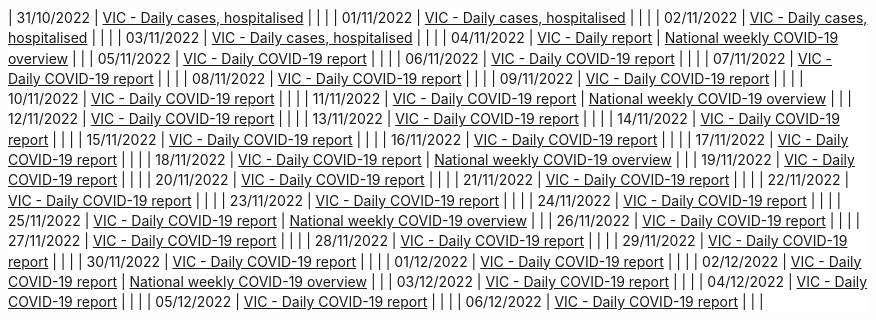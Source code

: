 | 31/10/2022 | [VIC - Daily cases, hospitalised](https://twitter.com/dbRaevn/status/1586869524283826177) |  |  |
| 01/11/2022 | [VIC - Daily cases, hospitalised](https://twitter.com/dbRaevn/status/1587206470298320898) |  |  |
| 02/11/2022 | [VIC - Daily cases, hospitalised](https://twitter.com/dbRaevn/status/1587589718815956993) |  |  |
| 03/11/2022 | [VIC - Daily cases, hospitalised](https://twitter.com/dbRaevn/status/1587941910479441920) |  |  |
| 04/11/2022 | [VIC - Daily report](https://twitter.com/dbRaevn/status/1588354702332153856) | [National weekly COVID-19 overview](https://twitter.com/dbRaevn/status/1588422862331052032) |  |
| 05/11/2022 | [VIC - Daily COVID-19 report](https://twitter.com/dbRaevn/status/1588683779753013249) |  |  |
| 06/11/2022 | [VIC - Daily COVID-19 report](https://twitter.com/dbRaevn/status/1589035774267523072) |  |  |
| 07/11/2022 | [VIC - Daily COVID-19 report](https://twitter.com/dbRaevn/status/1589407282416472064) |  |  |
| 08/11/2022 | [VIC - Daily COVID-19 report](https://twitter.com/dbRaevn/status/1589750612824305665) |  |  |
| 09/11/2022 | [VIC - Daily COVID-19 report](https://twitter.com/dbRaevn/status/1590111051835932673) |  |  |
| 10/11/2022 | [VIC - Daily COVID-19 report](https://twitter.com/dbRaevn/status/1590477475842523137) |  |  |
| 11/11/2022 | [VIC - Daily COVID-19 report](https://twitter.com/dbRaevn/status/1590831720383012866) | [National weekly COVID-19 overview](https://twitter.com/dbRaevn/status/1590944726576173056) |  |
| 12/11/2022 | [VIC - Daily COVID-19 report](https://twitter.com/dbRaevn/status/1591205418667487232) |  |  |
| 13/11/2022 | [VIC - Daily COVID-19 report](https://twitter.com/dbRaevn/status/1591570695150268417) |  |  |
| 14/11/2022 | [VIC - Daily COVID-19 report](https://twitter.com/dbRaevn/status/1591920610242088961) |  |  |
| 15/11/2022 | [VIC - Daily COVID-19 report](https://twitter.com/dbRaevn/status/1592281290421960704) |  |  |
| 16/11/2022 | [VIC - Daily COVID-19 report](https://twitter.com/dbRaevn/status/1592645961989648384) |  |  |
| 17/11/2022 | [VIC - Daily COVID-19 report](https://twitter.com/dbRaevn/status/1593012877707051008) |  |  |
| 18/11/2022 | [VIC - Daily COVID-19 report](https://twitter.com/dbRaevn/status/1593371474978488321) | [National weekly COVID-19 overview](https://twitter.com/dbRaevn/status/1593480119858831361) |  |
| 19/11/2022 | [VIC - Daily COVID-19 report](https://twitter.com/dbRaevn/status/1593763069359857664) |  |  |
| 20/11/2022 | [VIC - Daily COVID-19 report](https://twitter.com/dbRaevn/status/1594146477495898117) |  |  |
| 21/11/2022 | [VIC - Daily COVID-19 report](https://twitter.com/dbRaevn/status/1594476617497051137) |  |  |
| 22/11/2022 | [VIC - Daily COVID-19 report](https://twitter.com/dbRaevn/status/1594822443243298816) |  |  |
| 23/11/2022 | [VIC - Daily COVID-19 report](https://twitter.com/dbRaevn/status/1595187154157592577) |  |  |
| 24/11/2022 | [VIC - Daily COVID-19 report](https://twitter.com/dbRaevn/status/1595553184076173312) |  |  |
| 25/11/2022 | [VIC - Daily COVID-19 report](https://twitter.com/dbRaevn/status/1595921234566336512) | [National weekly COVID-19 overview](https://twitter.com/dbRaevn/status/1596023777602998273) |  |
| 26/11/2022 | [VIC - Daily COVID-19 report](https://twitter.com/dbRaevn/status/1596280391824191488) |  |  |
| 27/11/2022 | [VIC - Daily COVID-19 report](https://twitter.com/dbRaevn/status/1596650032383799297) |  |  |
| 28/11/2022 | [VIC - Daily COVID-19 report](https://twitter.com/dbRaevn/status/1597004819486892032) |  |  |
| 29/11/2022 | [VIC - Daily COVID-19 report](https://twitter.com/dbRaevn/status/1597374820655960064) |  |  |
| 30/11/2022 | [VIC - Daily COVID-19 report](https://twitter.com/dbRaevn/status/1597724701430001671) |  |  |
| 01/12/2022 | [VIC - Daily COVID-19 report](https://twitter.com/dbRaevn/status/1598082527411175424) |  |  |
| 02/12/2022 | [VIC - Daily COVID-19 report](https://twitter.com/dbRaevn/status/1598445909029031938) | [National weekly COVID-19 overview](https://twitter.com/dbRaevn/status/1598549741377241088) |  |
| 03/12/2022 | [VIC - Daily COVID-19 report](https://twitter.com/dbRaevn/status/1598833088129531906) |  |  |
| 04/12/2022 | [VIC - Daily COVID-19 report](https://twitter.com/dbRaevn/status/1599189315653111810) |  |  |
| 05/12/2022 | [VIC - Daily COVID-19 report](https://twitter.com/dbRaevn/status/1599543143426187265) |  |  |
| 06/12/2022 | [VIC - Daily COVID-19 report](https://twitter.com/dbRaevn/status/1599891622149648389) |  |  |